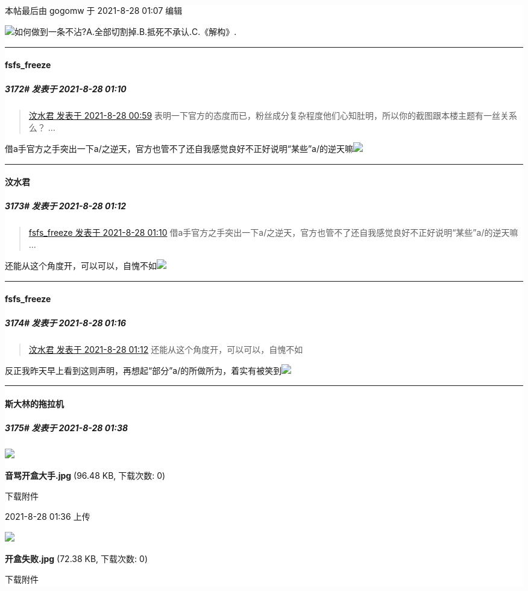 本帖最后由 gogomw 于 2021-8-28 01:07 编辑 

<img src="https://static.saraba1st.com/image/smiley/face2017/067.png" referrerpolicy="no-referrer">如何做到一条不沾?A.全部切割掉.B.抵死不承认.C.《解构》.

*****

####  fsfs_freeze  
##### 3172#       发表于 2021-8-28 01:10

<blockquote><a href="httphttps://bbs.saraba1st.com/2b/forum.php?mod=redirect&amp;goto=findpost&amp;pid=52531940&amp;ptid=2002480" target="_blank">汶水君 发表于 2021-8-28 00:59</a>
表明一下官方的态度而已，粉丝成分复杂程度他们心知肚明，所以你的截图跟本楼主题有一丝关系么？ ...</blockquote>
借a手官方之手突出一下a/之逆天，官方也管不了还自我感觉良好不正好说明“某些”a/的逆天嘛<img src="https://static.saraba1st.com/image/smiley/face2017/033.png" referrerpolicy="no-referrer">

*****

####  汶水君  
##### 3173#       发表于 2021-8-28 01:12

<blockquote><a href="httphttps://bbs.saraba1st.com/2b/forum.php?mod=redirect&amp;goto=findpost&amp;pid=52531985&amp;ptid=2002480" target="_blank">fsfs_freeze 发表于 2021-8-28 01:10</a>
借a手官方之手突出一下a/之逆天，官方也管不了还自我感觉良好不正好说明“某些”a/的逆天嘛 ...</blockquote>
还能从这个角度开，可以可以，自愧不如<img src="https://static.saraba1st.com/image/smiley/face2017/067.png" referrerpolicy="no-referrer">

*****

####  fsfs_freeze  
##### 3174#       发表于 2021-8-28 01:16

<blockquote><a href="httphttps://bbs.saraba1st.com/2b/forum.php?mod=redirect&amp;goto=findpost&amp;pid=52531998&amp;ptid=2002480" target="_blank">汶水君 发表于 2021-8-28 01:12</a>
还能从这个角度开，可以可以，自愧不如</blockquote>
反正我昨天早上看到这则声明，再想起“部分”a/的所做所为，着实有被笑到<img src="https://static.saraba1st.com/image/smiley/face2017/067.png" referrerpolicy="no-referrer">

*****

####  斯大林的拖拉机  
##### 3175#       发表于 2021-8-28 01:38

<img src="https://img.saraba1st.com/forum/202108/28/013646fjojx0wb0xdnzavp.jpg" referrerpolicy="no-referrer">

<strong>音骂开盒大手.jpg</strong> (96.48 KB, 下载次数: 0)

下载附件

2021-8-28 01:36 上传

<img src="https://img.saraba1st.com/forum/202108/28/013646wv6a1agbjubvkpdd.jpg" referrerpolicy="no-referrer">

<strong>开盒失败.jpg</strong> (72.38 KB, 下载次数: 0)

下载附件
